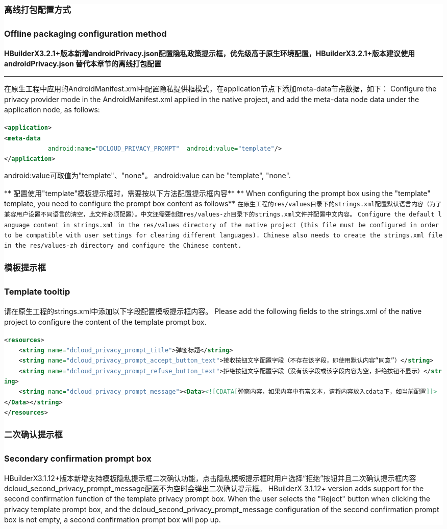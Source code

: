 
### 离线打包配置方式
### Offline packaging configuration method

**HBuilderX3.2.1+版本新增androidPrivacy.json配置隐私政策提示框，优先级高于原生环境配置，HBuilderX3.2.1+版本建议使用androidPrivacy.json 替代本章节的离线打包配置**

----------------------


在原生工程中应用的AndroidManifest.xml中配置隐私提供框模式，在application节点下添加meta-data节点数据，如下：
Configure the privacy provider mode in the AndroidManifest.xml applied in the native project, and add the meta-data node data under the application node, as follows:
```xml
<application>
<meta-data
            android:name="DCLOUD_PRIVACY_PROMPT"  android:value="template"/>
</application>
```
android:value可取值为"template"、"none"。
android:value can be "template", "none".

** 配置使用"template"模板提示框时，需要按以下方法配置提示框内容**
** When configuring the prompt box using the "template" template, you need to configure the prompt box content as follows**
`在原生工程的res/values目录下的strings.xml配置默认语言内容（为了兼容用户设置不同语言的清空，此文件必须配置）。中文还需要创建res/values-zh目录下的strings.xml文件并配置中文内容。`
`Configure the default language content in strings.xml in the res/values directory of the native project (this file must be configured in order to be compatible with user settings for clearing different languages). Chinese also needs to create the strings.xml file in the res/values-zh directory and configure the Chinese content. `

### 模板提示框
### Template tooltip
请在原生工程的strings.xml中添加以下字段配置模板提示框内容。
Please add the following fields to the strings.xml of the native project to configure the content of the template prompt box.
```xml
<resources>
    <string name="dcloud_privacy_prompt_title">弹窗标题</string>
    <string name="dcloud_privacy_prompt_accept_button_text">接收按钮文字配置字段（不存在该字段，即使用默认内容“同意”）</string>
    <string name="dcloud_privacy_prompt_refuse_button_text">拒绝按钮文字配置字段（没有该字段或该字段内容为空，拒绝按钮不显示）</string>
    <string name="dcloud_privacy_prompt_message"><Data><![CDATA[弹窗内容，如果内容中有富文本，请将内容放入cdata下，如当前配置]]></Data></string>
</resources>
```

### 二次确认提示框
### Secondary confirmation prompt box
HBuilderX3.1.12+版本新增支持模板隐私提示框二次确认功能，点击隐私模板提示框时用户选择“拒绝”按钮并且二次确认提示框内容dcloud_second_privacy_prompt_message配置不为空时会弹出二次确认提示框。
HBuilderX 3.1.12+ version adds support for the second confirmation function of the template privacy prompt box. When the user selects the "Reject" button when clicking the privacy template prompt box, and the dcloud_second_privacy_prompt_message configuration of the second confirmation prompt box is not empty, a second confirmation prompt box will pop up.
